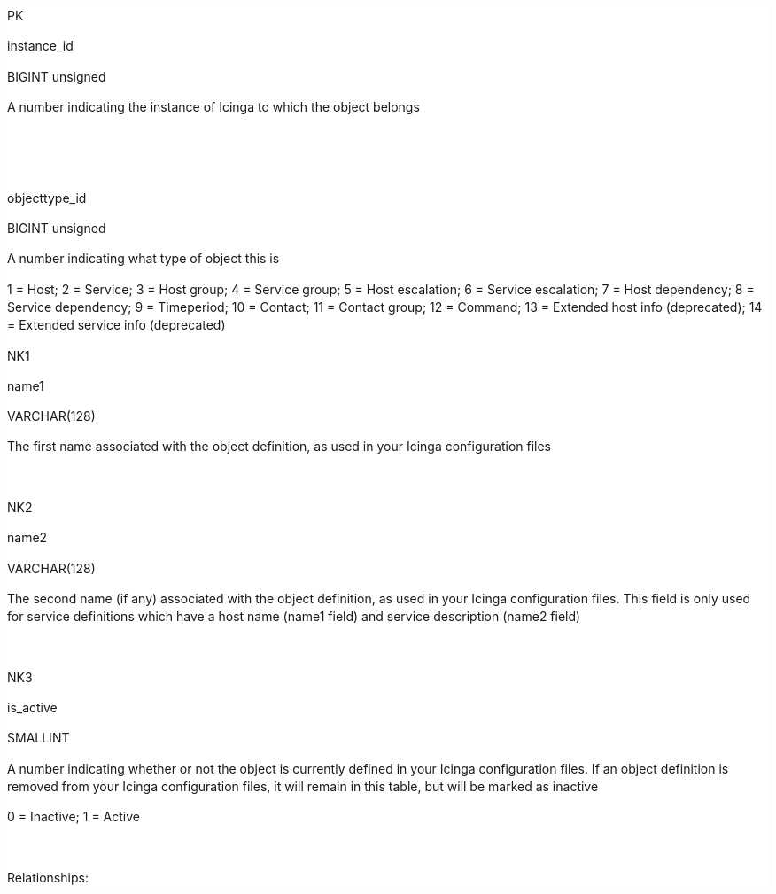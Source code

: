 PK

instance\_id

BIGINT unsigned

A number indicating the instance of Icinga to which the object belongs

 

 

objecttype\_id

BIGINT unsigned

A number indicating what type of object this is

1 = Host; 2 = Service; 3 = Host group; 4 = Service group; 5 = Host
escalation; 6 = Service escalation; 7 = Host dependency; 8 = Service
dependency; 9 = Timeperiod; 10 = Contact; 11 = Contact group; 12 =
Command; 13 = Extended host info (deprecated); 14 = Extended service
info (deprecated)

NK1

name1

VARCHAR(128)

The first name associated with the object definition, as used in your
Icinga configuration files

 

NK2

name2

VARCHAR(128)

The second name (if any) associated with the object definition, as used
in your Icinga configuration files. This field is only used for service
definitions which have a host name (name1 field) and service description
(name2 field)

 

NK3

is\_active

SMALLINT

A number indicating whether or not the object is currently defined in
your Icinga configuration files. If an object definition is removed from
your Icinga configuration files, it will remain in this table, but will
be marked as inactive

0 = Inactive; 1 = Active

 

Relationships:
